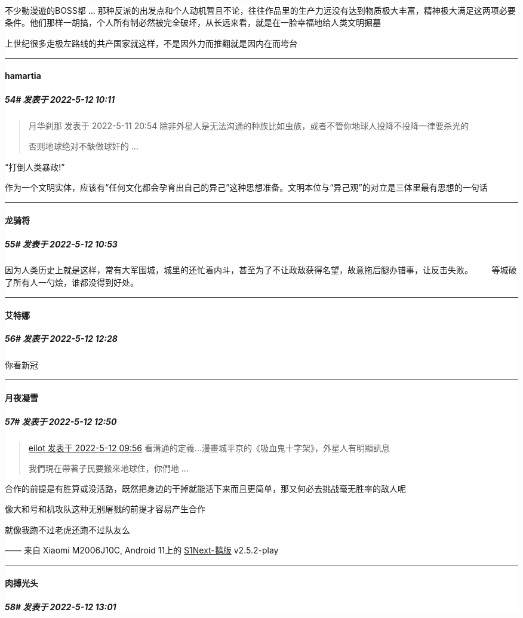 不少動漫遊的BOSS都 ...</blockquote>
那种反派的出发点和个人动机暂且不论，往往作品里的生产力远没有达到物质极大丰富，精神极大满足这两项必要条件。他们那样一胡搞，个人所有制必然被完全破坏，从长远来看，就是在一脸幸福地给人类文明掘墓

上世纪很多走极左路线的共产国家就这样，不是因外力而推翻就是因内在而垮台

*****

####  hamartia  
##### 54#       发表于 2022-5-12 10:11

<blockquote>月华刹那 发表于 2022-5-11 20:54
除非外星人是无法沟通的种族比如虫族，或者不管你地球人投降不投降一律要杀光的

否则地球绝对不缺做球奸的 ...</blockquote>
“打倒人类暴政!”

作为一个文明实体，应该有“任何文化都会孕育出自己的异己”这种思想准备。文明本位与“异己观”的对立是三体里最有思想的一句话

*****

####  龙骑将  
##### 55#       发表于 2022-5-12 10:53

因为人类历史上就是这样，常有大军围城，城里的还忙着内斗，甚至为了不让政敌获得名望，故意拖后腿办错事，让反击失败。        等城破了所有人一勺烩，谁都没得到好处。

*****

####  艾特娜  
##### 56#       发表于 2022-5-12 12:28

你看新冠

*****

####  月夜凝雪  
##### 57#       发表于 2022-5-12 12:50

<blockquote><a href="httphttps://bbs.saraba1st.com/2b/forum.php?mod=redirect&amp;goto=findpost&amp;pid=55797559&amp;ptid=2069000" target="_blank">eilot 发表于 2022-5-12 09:56</a>
看溝通的定義...漫畫城平京的《吸血鬼十字架》，外星人有明顯訊息

我們現在帶著子民要搬來地球住，你們地 ...</blockquote>
合作的前提是有胜算或没活路，既然把身边的干掉就能活下来而且更简单，那又何必去挑战毫无胜率的敌人呢

像大和号和机攻队这种无别屠戮的前提才容易产生合作

就像我跑不过老虎还跑不过队友么

—— 来自 Xiaomi M2006J10C, Android 11上的 [S1Next-鹅版](https://github.com/ykrank/S1-Next/releases) v2.5.2-play

*****

####  肉搏光头  
##### 58#       发表于 2022-5-12 13:01
